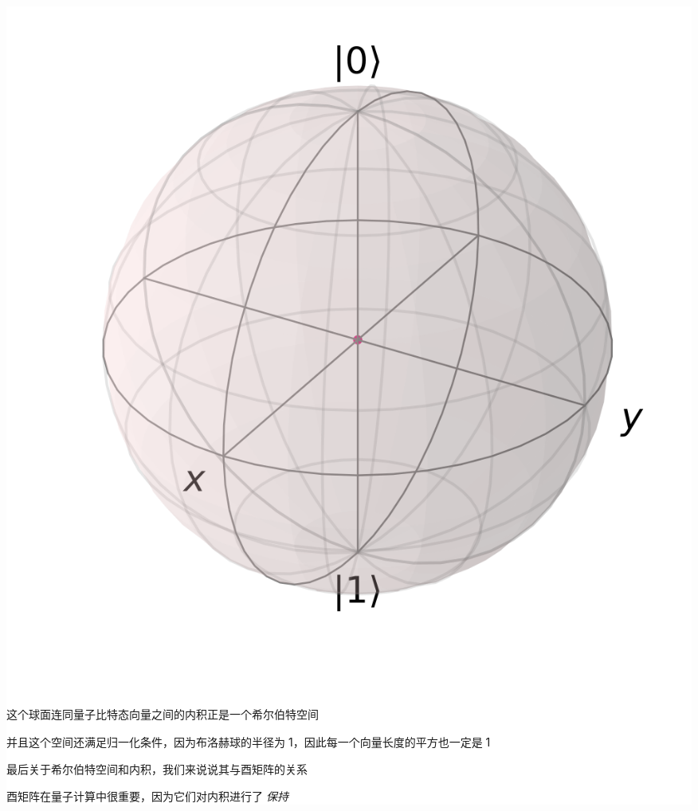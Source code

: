 ![bloch sphere](../../assert/img/qiskit-linear-algebra-pic03.svg)

这个球面连同量子比特态向量之间的内积正是一个希尔伯特空间

并且这个空间还满足归一化条件，因为布洛赫球的半径为 $1$，因此每一个向量长度的平方也一定是 $1$

最后关于希尔伯特空间和内积，我们来说说其与酉矩阵的关系

酉矩阵在量子计算中很重要，因为它们对内积进行了 _保持_
